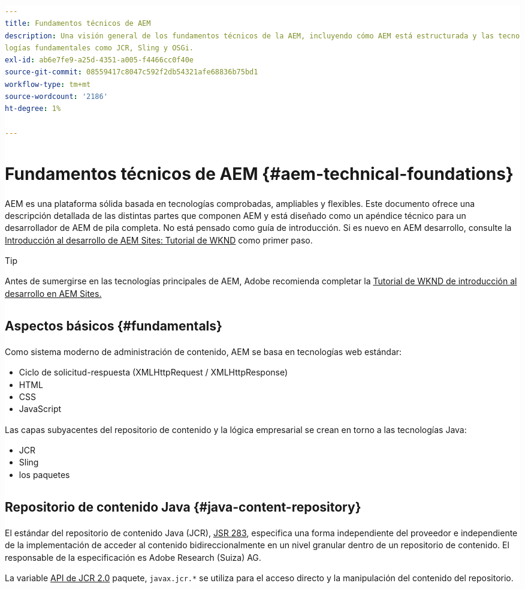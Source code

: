 ```yaml
---
title: Fundamentos técnicos de AEM
description: Una visión general de los fundamentos técnicos de la AEM, incluyendo cómo AEM está estructurada y las tecnologías fundamentales como JCR, Sling y OSGi.
exl-id: ab6e7fe9-a25d-4351-a005-f4466cc0f40e
source-git-commit: 08559417c8047c592f2db54321afe68836b75bd1
workflow-type: tm+mt
source-wordcount: '2186'
ht-degree: 1%

---
```


# Fundamentos técnicos de AEM {#aem-technical-foundations}

AEM es una plataforma sólida basada en tecnologías comprobadas, ampliables y flexibles. Este documento ofrece una descripción detallada de las distintas partes que componen AEM y está diseñado como un apéndice técnico para un desarrollador de AEM de pila completa. No está pensado como guía de introducción. Si es nuevo en AEM desarrollo, consulte la [Introducción al desarrollo de AEM Sites: Tutorial de WKND](develop-wknd-tutorial.md) como primer paso.

>[!TIP]
>
>Antes de sumergirse en las tecnologías principales de AEM, Adobe recomienda completar la [Tutorial de WKND de introducción al desarrollo en AEM Sites.](develop-wknd-tutorial.md)

## Aspectos básicos {#fundamentals}

Como sistema moderno de administración de contenido, AEM se basa en tecnologías web estándar:

* Ciclo de solicitud-respuesta (XMLHttpRequest / XMLHttpResponse)
* HTML
* CSS
* JavaScript

Las capas subyacentes del repositorio de contenido y la lógica empresarial se crean en torno a las tecnologías Java:

* JCR
* Sling
* los paquetes

## Repositorio de contenido Java {#java-content-repository}

El estándar del repositorio de contenido Java (JCR), [JSR 283](https://www.adobe.io/experience-manager/reference-materials/spec/jcr/2.0/index.html), especifica una forma independiente del proveedor e independiente de la implementación de acceder al contenido bidireccionalmente en un nivel granular dentro de un repositorio de contenido. El responsable de la especificación es Adobe Research (Suiza) AG.

La variable [API de JCR 2.0](https://www.adobe.io/experience-manager/reference-materials/spec/javax.jcr/javadocs/jcr-2.0/index.html) paquete, `javax.jcr.*` se utiliza para el acceso directo y la manipulación del contenido del repositorio.
